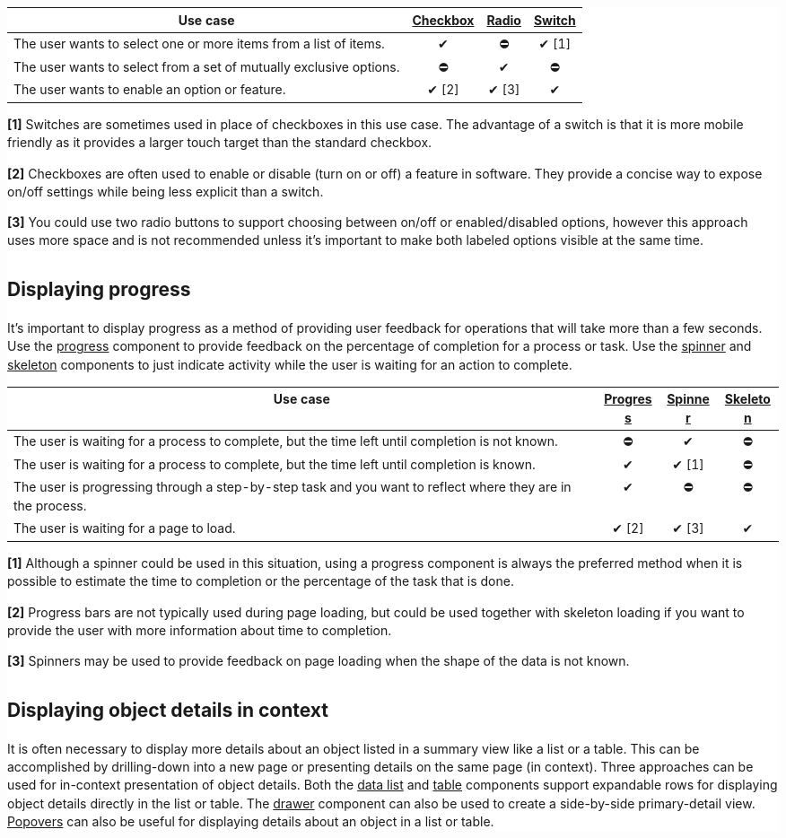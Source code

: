
| Use case | [Checkbox](/components/forms/checkbox) | [Radio](/components/forms/radio) | [Switch](/components/switch) |
|------------------------ | :---: | :-------: | :---------------: |
|The user wants to select one or more items from a list of items.|✔|⛔|✔ [1]|
|The user wants to select from a set of mutually exclusive options.|⛔|✔|⛔|
|The user wants to enable an option or feature.|✔ [2]|✔ [3]|✔|


**[1]** Switches are sometimes used in place of checkboxes in this use case. The advantage of a switch is that it is more mobile friendly as it provides a larger touch target than the standard checkbox.

**[2]** Checkboxes are often used to enable or disable (turn on or off) a feature in software. They provide a concise way to expose on/off settings while being less explicit than a switch.

**[3]** You could use two radio buttons to support choosing between on/off or enabled/disabled options, however this approach uses more space and is not recommended unless it’s important to make both labeled options visible at the same time.

## Displaying progress
It’s important to display progress as a method of providing user feedback for operations that will take more than a few seconds. Use the [progress](/components/progress) component to provide feedback on the percentage of completion for a process or task. Use the [spinner](/components/spinner) and [skeleton](/components/skeleton) components to just indicate activity while the user is waiting for an action to complete.

| Use case | [Progress](/components/progress) | [Spinner](/components/spinner) | [Skeleton](/components/skeleton) |
|------------------------ | :---: | :-------: | :---------------: |
| The user is waiting for a process to complete, but the time left until completion is not known.|⛔|✔|⛔|
|The user is waiting for a process to complete, but the time left until completion is known.|✔|✔ [1]|⛔|
|The user is progressing through a step-by-step task and you want to reflect where they are in the process.|✔|⛔|⛔|
|The user is waiting for a page to load.|✔ [2]|✔ [3]|✔|


**[1]** Although a spinner could be used in this situation, using a progress component is always the preferred method when it is possible to estimate the time to completion or the percentage of the task that is done.

**[2]** Progress bars are not typically used during page loading, but could be used together with skeleton loading if you want to provide the user with more information about time to completion.

**[3]** Spinners may be used to provide feedback on page loading when the shape of the data is not known.

## Displaying object details in context
It is often necessary to display more details about an object listed in a summary view like a list or a table. This can be accomplished by drilling-down into a new page or presenting details on the same page (in context). Three approaches can be used for in-context presentation of object details. Both the [data list](/components/data-list) and [table](/components/table) components support expandable rows for displaying object details directly in the list or table. The [drawer](/components/drawer) component can also be used to create a side-by-side primary-detail view. [Popovers](/components/popover) can also be useful for displaying details about an object in a list or table.

